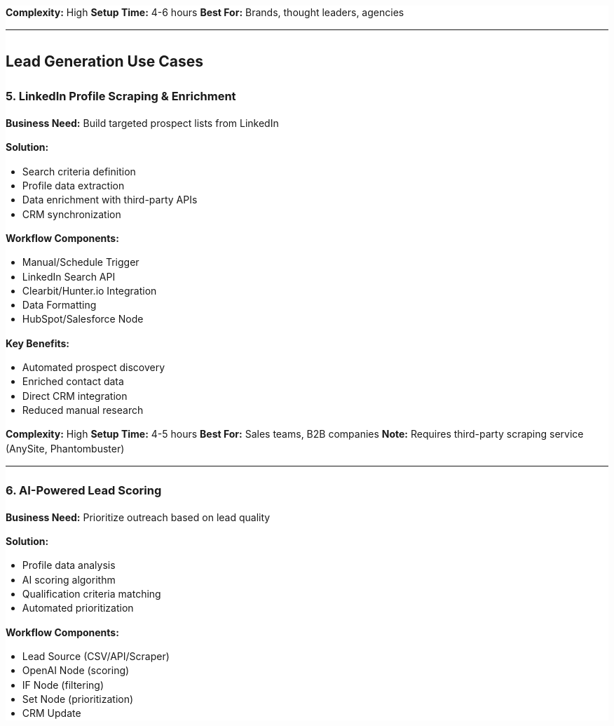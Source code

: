 **Complexity:** High
**Setup Time:** 4-6 hours
**Best For:** Brands, thought leaders, agencies

---

## Lead Generation Use Cases

### 5. LinkedIn Profile Scraping & Enrichment

**Business Need:** Build targeted prospect lists from LinkedIn

**Solution:**
- Search criteria definition
- Profile data extraction
- Data enrichment with third-party APIs
- CRM synchronization

**Workflow Components:**
- Manual/Schedule Trigger
- LinkedIn Search API
- Clearbit/Hunter.io Integration
- Data Formatting
- HubSpot/Salesforce Node

**Key Benefits:**
- Automated prospect discovery
- Enriched contact data
- Direct CRM integration
- Reduced manual research

**Complexity:** High
**Setup Time:** 4-5 hours
**Best For:** Sales teams, B2B companies
**Note:** Requires third-party scraping service (AnySite, Phantombuster)

---

### 6. AI-Powered Lead Scoring

**Business Need:** Prioritize outreach based on lead quality

**Solution:**
- Profile data analysis
- AI scoring algorithm
- Qualification criteria matching
- Automated prioritization

**Workflow Components:**
- Lead Source (CSV/API/Scraper)
- OpenAI Node (scoring)
- IF Node (filtering)
- Set Node (prioritization)
- CRM Update
